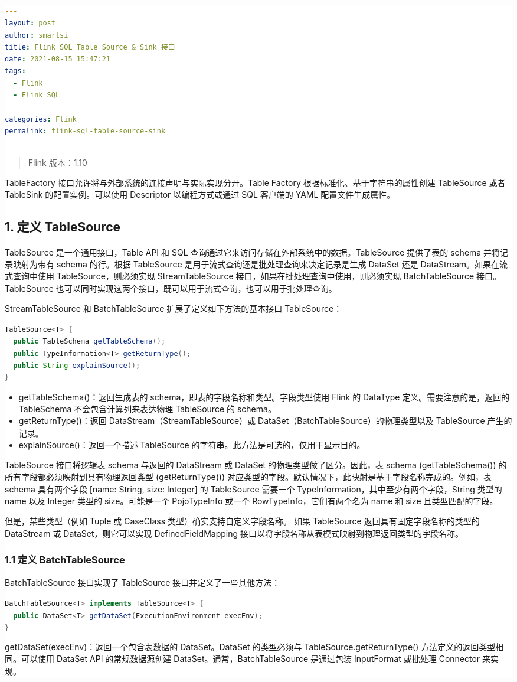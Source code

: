 ```yaml
---
layout: post
author: smartsi
title: Flink SQL Table Source & Sink 接口
date: 2021-08-15 15:47:21
tags:
  - Flink
  - Flink SQL

categories: Flink
permalink: flink-sql-table-source-sink
---
```


> Flink 版本：1.10


TableFactory 接口允许将与外部系统的连接声明与实际实现分开。Table Factory 根据标准化、基于字符串的属性创建 TableSource 或者 TableSink 的配置实例。可以使用 Descriptor 以编程方式或通过 SQL 客户端的 YAML 配置文件生成属性。

## 1. 定义 TableSource

TableSource 是一个通用接口，Table API 和 SQL 查询通过它来访问存储在外部系统中的数据。TableSource 提供了表的 schema 并将记录映射为带有 schema 的行。根据 TableSource 是用于流式查询还是批处理查询来决定记录是生成 DataSet 还是 DataStream。如果在流式查询中使用 TableSource，则必须实现 StreamTableSource 接口，如果在批处理查询中使用，则必须实现 BatchTableSource 接口。TableSource 也可以同时实现这两个接口，既可以用于流式查询，也可以用于批处理查询。

StreamTableSource 和 BatchTableSource 扩展了定义如下方法的基本接口 TableSource：
```java
TableSource<T> {
  public TableSchema getTableSchema();
  public TypeInformation<T> getReturnType();
  public String explainSource();
}
```
- getTableSchema()：返回生成表的 schema，即表的字段名称和类型。字段类型使用 Flink 的 DataType 定义。需要注意的是，返回的 TableSchema 不会包含计算列来表达物理 TableSource 的 schema。
- getReturnType()：返回 DataStream（StreamTableSource）或 DataSet（BatchTableSource）的物理类型以及 TableSource 产生的记录。
- explainSource()：返回一个描述 TableSource 的字符串。此方法是可选的，仅用于显示目的。

TableSource 接口将逻辑表 schema 与返回的 DataStream 或 DataSet 的物理类型做了区分。因此，表 schema (getTableSchema()) 的所有字段都必须映射到具有物理返回类型 (getReturnType()) 对应类型的字段。默认情况下，此映射是基于字段名称完成的。例如，表 schema 具有两个字段 [name: String, size: Integer] 的 TableSource 需要一个 TypeInformation，其中至少有两个字段，String 类型的 name 以及 Integer 类型的 size。可能是一个 PojoTypeInfo 或一个 RowTypeInfo，它们有两个名为 name 和 size 且类型匹配的字段。

但是，某些类型（例如 Tuple 或 CaseClass 类型）确实支持自定义字段名称。 如果 TableSource 返回具有固定字段名称的类型的 DataStream 或 DataSet，则它可以实现 DefinedFieldMapping 接口以将字段名称从表模式映射到物理返回类型的字段名称。

### 1.1 定义 BatchTableSource

BatchTableSource 接口实现了 TableSource 接口并定义了一些其他方法：
```java
BatchTableSource<T> implements TableSource<T> {
  public DataSet<T> getDataSet(ExecutionEnvironment execEnv);
}
```
getDataSet(execEnv)：返回一个包含表数据的 DataSet。DataSet 的类型必须与 TableSource.getReturnType() 方法定义的返回类型相同。可以使用 DataSet API 的常规数据源创建 DataSet。通常，BatchTableSource 是通过包装 InputFormat 或批处理 Connector 来实现。
